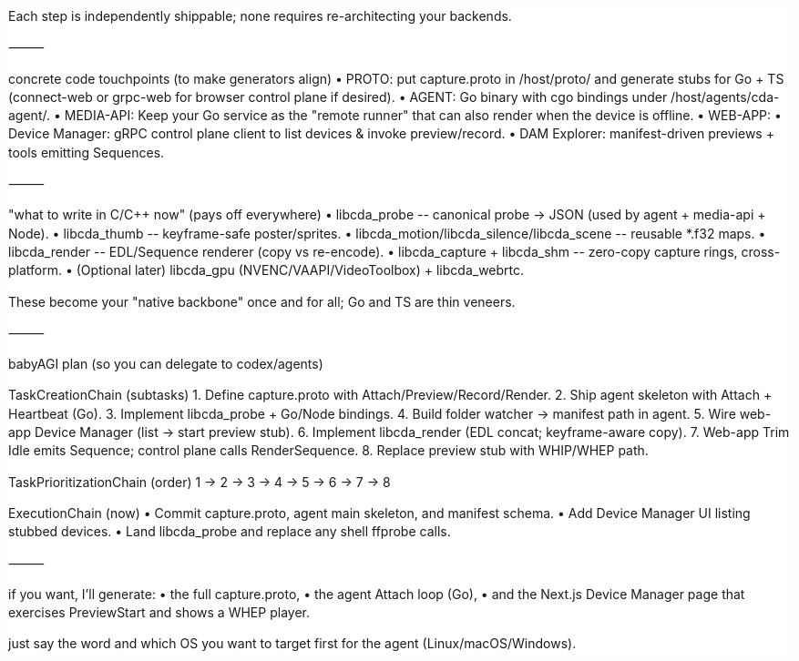 Each step is independently shippable; none requires re-architecting your backends.

⸻

concrete code touchpoints (to make generators align)
	•	PROTO: put capture.proto in /host/proto/ and generate stubs for Go + TS (connect-web or grpc-web for browser control plane if desired).
	•	AGENT: Go binary with cgo bindings under /host/agents/cda-agent/.
	•	MEDIA-API: Keep your Go service as the "remote runner" that can also render when the device is offline.
	•	WEB-APP:
	•	Device Manager: gRPC control plane client to list devices & invoke preview/record.
	•	DAM Explorer: manifest-driven previews + tools emitting Sequences.

⸻

"what to write in C/C++ now" (pays off everywhere)
	•	libcda_probe -- canonical probe → JSON (used by agent + media-api + Node).
	•	libcda_thumb -- keyframe-safe poster/sprites.
	•	libcda_motion/libcda_silence/libcda_scene -- reusable *.f32 maps.
	•	libcda_render -- EDL/Sequence renderer (copy vs re-encode).
	•	libcda_capture + libcda_shm -- zero-copy capture rings, cross-platform.
	•	(Optional later) libcda_gpu (NVENC/VAAPI/VideoToolbox) + libcda_webrtc.

These become your "native backbone" once and for all; Go and TS are thin veneers.

⸻

babyAGI plan (so you can delegate to codex/agents)

TaskCreationChain (subtasks)
	1.	Define capture.proto with Attach/Preview/Record/Render.
	2.	Ship agent skeleton with Attach + Heartbeat (Go).
	3.	Implement libcda_probe + Go/Node bindings.
	4.	Build folder watcher → manifest path in agent.
	5.	Wire web-app Device Manager (list → start preview stub).
	6.	Implement libcda_render (EDL concat; keyframe-aware copy).
	7.	Web-app Trim Idle emits Sequence; control plane calls RenderSequence.
	8.	Replace preview stub with WHIP/WHEP path.

TaskPrioritizationChain (order)
1 → 2 → 3 → 4 → 5 → 6 → 7 → 8

ExecutionChain (now)
	•	Commit capture.proto, agent main skeleton, and manifest schema.
	•	Add Device Manager UI listing stubbed devices.
	•	Land libcda_probe and replace any shell ffprobe calls.

⸻

if you want, I’ll generate:
	•	the full capture.proto,
	•	the agent Attach loop (Go),
	•	and the Next.js Device Manager page that exercises PreviewStart and shows a WHEP player.

just say the word and which OS you want to target first for the agent (Linux/macOS/Windows).
